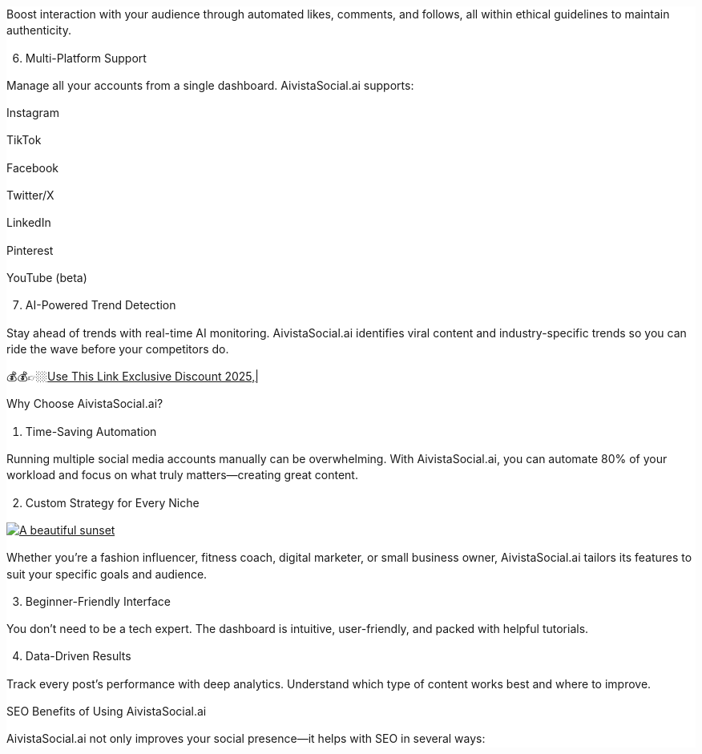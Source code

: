 Boost interaction with your audience through automated likes, comments, and follows, all within ethical guidelines to maintain authenticity.

6. Multi-Platform Support

Manage all your accounts from a single dashboard. AivistaSocial.ai supports:

Instagram

TikTok

Facebook

Twitter/X

LinkedIn

Pinterest

YouTube (beta)


7. AI-Powered Trend Detection

Stay ahead of trends with real-time AI monitoring. AivistaSocial.ai identifies viral content and industry-specific trends so you can ride the wave before your competitors do.



💰💰👉🏼[Use This Link Exclusive Discount 2025,|](https://vistasocial.com?fpr=amir92) 


Why Choose AivistaSocial.ai?

1. Time-Saving Automation

Running multiple social media accounts manually can be overwhelming. With AivistaSocial.ai, you can automate 80% of your workload and focus on what truly matters—creating great content.

2. Custom Strategy for Every Niche

<a href="https://vistasocial.com?fpr=amir92">
  <img src="https://github.com/user-attachments/assets/09f62a0e-4126-421a-ac4e-00c289a9206d" alt="A beautiful sunset" style="max-width: 100%; height: auto; width: 100%;" />
</a>



Whether you’re a fashion influencer, fitness coach, digital marketer, or small business owner, AivistaSocial.ai tailors its features to suit your specific goals and audience.

3. Beginner-Friendly Interface

You don’t need to be a tech expert. The dashboard is intuitive, user-friendly, and packed with helpful tutorials.

4. Data-Driven Results

Track every post’s performance with deep analytics. Understand which type of content works best and where to improve.


SEO Benefits of Using AivistaSocial.ai

AivistaSocial.ai not only improves your social presence—it helps with SEO in several ways:
